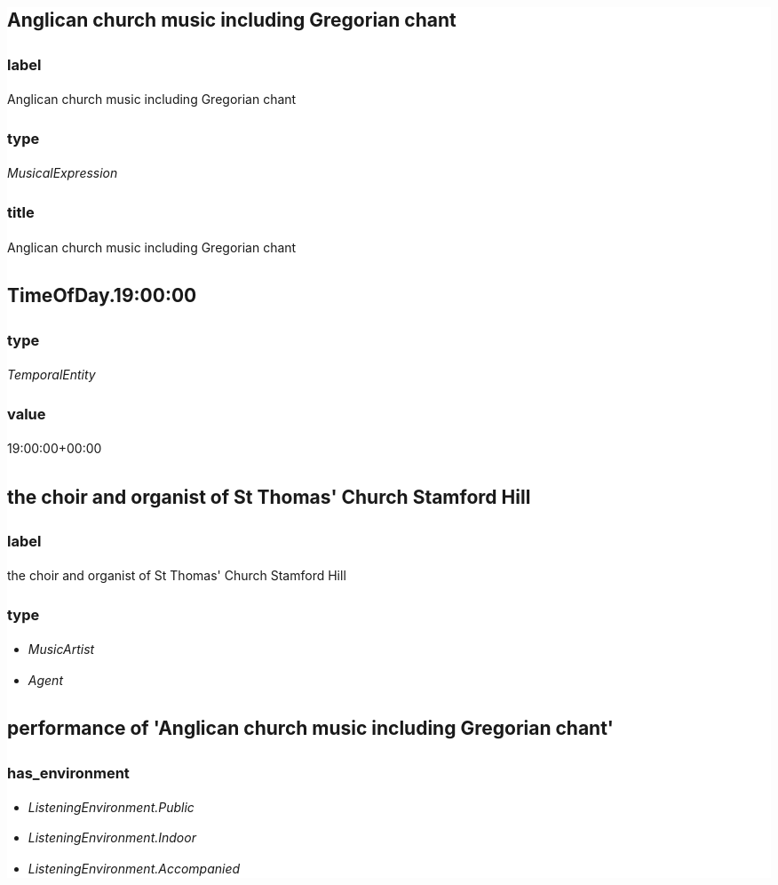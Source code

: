 ## Anglican church music including Gregorian chant

### label


Anglican church music including Gregorian chant

### type


*MusicalExpression*

### title


Anglican church music including Gregorian chant

## TimeOfDay.19:00:00

### type


*TemporalEntity*

### value


19:00:00+00:00

## the choir and organist of St Thomas' Church Stamford Hill

### label


the choir and organist of St Thomas' Church Stamford Hill

### type

 - *MusicArtist*

 - *Agent*

## performance of 'Anglican church music including Gregorian chant'

### has_environment

 - *ListeningEnvironment.Public*

 - *ListeningEnvironment.Indoor*

 - *ListeningEnvironment.Accompanied*
